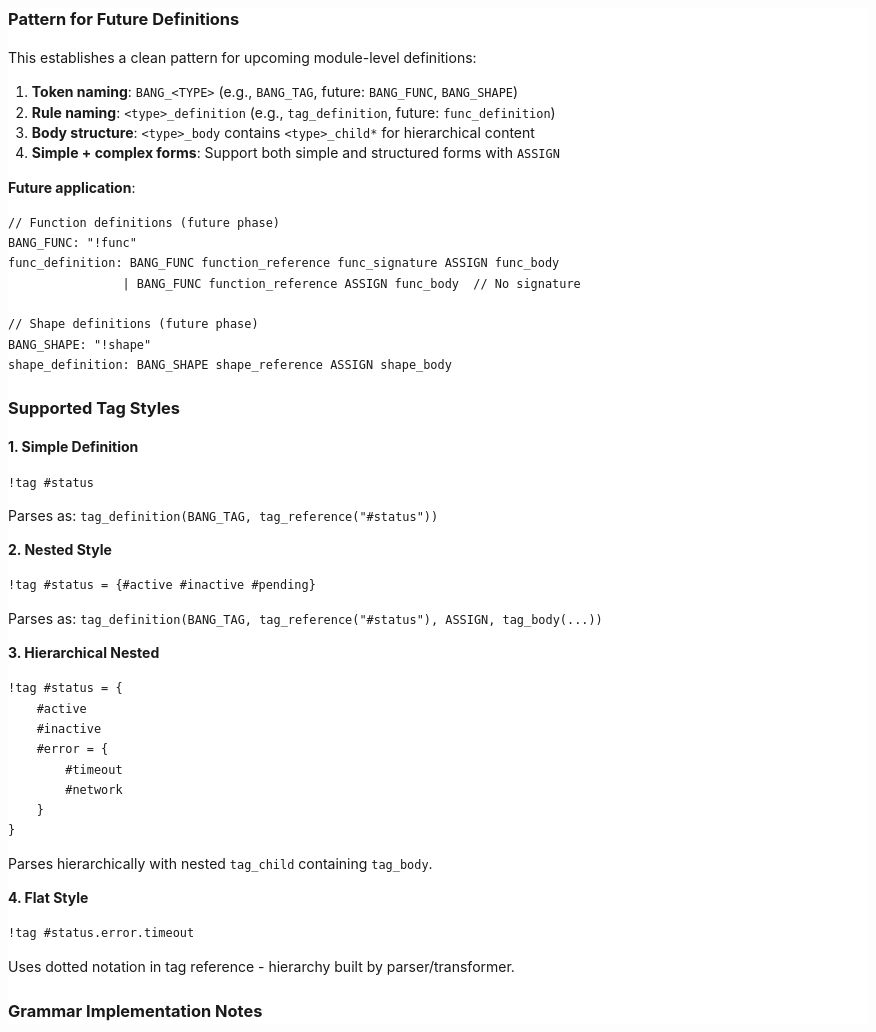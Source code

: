 ### Pattern for Future Definitions

This establishes a clean pattern for upcoming module-level definitions:

1. **Token naming**: `BANG_<TYPE>` (e.g., `BANG_TAG`, future: `BANG_FUNC`, `BANG_SHAPE`)
2. **Rule naming**: `<type>_definition` (e.g., `tag_definition`, future: `func_definition`)
3. **Body structure**: `<type>_body` contains `<type>_child*` for hierarchical content
4. **Simple + complex forms**: Support both simple and structured forms with `ASSIGN`

**Future application**:
```lark
// Function definitions (future phase)
BANG_FUNC: "!func"
func_definition: BANG_FUNC function_reference func_signature ASSIGN func_body
                | BANG_FUNC function_reference ASSIGN func_body  // No signature

// Shape definitions (future phase)  
BANG_SHAPE: "!shape"
shape_definition: BANG_SHAPE shape_reference ASSIGN shape_body
```

### Supported Tag Styles

**1. Simple Definition**
```comp
!tag #status
```
Parses as: `tag_definition(BANG_TAG, tag_reference("#status"))`

**2. Nested Style**
```comp
!tag #status = {#active #inactive #pending}
```
Parses as: `tag_definition(BANG_TAG, tag_reference("#status"), ASSIGN, tag_body(...))`

**3. Hierarchical Nested**
```comp
!tag #status = {
    #active
    #inactive
    #error = {
        #timeout
        #network
    }
}
```
Parses hierarchically with nested `tag_child` containing `tag_body`.

**4. Flat Style**
```comp
!tag #status.error.timeout
```
Uses dotted notation in tag reference - hierarchy built by parser/transformer.

### Grammar Implementation Notes
